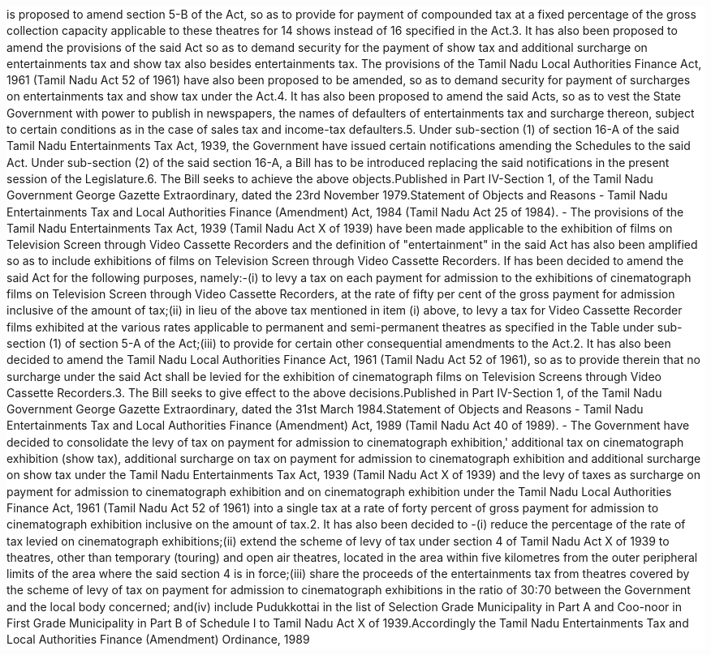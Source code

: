 is proposed to amend section 5-B of the Act, so as to provide for payment of
compounded tax at a fixed percentage of the gross collection capacity
applicable to these theatres for 14 shows instead of 16 specified in the
Act.3\. It has also been proposed to amend the provisions of the said Act so
as to demand security for the payment of show tax and additional surcharge on
entertainments tax and show tax also besides entertainments tax. The
provisions of the Tamil Nadu Local Authorities Finance Act, 1961 (Tamil Nadu
Act 52 of 1961) have also been proposed to be amended, so as to demand
security for payment of surcharges on entertainments tax and show tax under
the Act.4\. It has also been proposed to amend the said Acts, so as to vest
the State Government with power to publish in newspapers, the names of
defaulters of entertainments tax and surcharge thereon, subject to certain
conditions as in the case of sales tax and income-tax defaulters.5\. Under
sub-section (1) of section 16-A of the said Tamil Nadu Entertainments Tax Act,
1939, the Government have issued certain notifications amending the Schedules
to the said Act. Under sub-section (2) of the said section 16-A, a Bill has to
be introduced replacing the said notifications in the present session of the
Legislature.6\. The Bill seeks to achieve the above objects.Published in Part
IV-Section 1, of the Tamil Nadu Government George Gazette Extraordinary, dated
the 23rd November 1979.Statement of Objects and Reasons - Tamil Nadu
Entertainments Tax and Local Authorities Finance (Amendment) Act, 1984 (Tamil
Nadu Act 25 of 1984). - The provisions of the Tamil Nadu Entertainments Tax
Act, 1939 (Tamil Nadu Act X of 1939) have been made applicable to the
exhibition of films on Television Screen through Video Cassette Recorders and
the definition of "entertainment" in the said Act has also been amplified so
as to include exhibitions of films on Television Screen through Video Cassette
Recorders. If has been decided to amend the said Act for the following
purposes, namely:-(i) to levy a tax on each payment for admission to the
exhibitions of cinematograph films on Television Screen through Video Cassette
Recorders, at the rate of fifty per cent of the gross payment for admission
inclusive of the amount of tax;(ii) in lieu of the above tax mentioned in item
(i) above, to levy a tax for Video Cassette Recorder films exhibited at the
various rates applicable to permanent and semi-permanent theatres as specified
in the Table under sub-section (1) of section 5-A of the Act;(iii) to provide
for certain other consequential amendments to the Act.2\. It has also been
decided to amend the Tamil Nadu Local Authorities Finance Act, 1961 (Tamil
Nadu Act 52 of 1961), so as to provide therein that no surcharge under the
said Act shall be levied for the exhibition of cinematograph films on
Television Screens through Video Cassette Recorders.3\. The Bill seeks to give
effect to the above decisions.Published in Part IV-Section 1, of the Tamil
Nadu Government George Gazette Extraordinary, dated the 31st March
1984.Statement of Objects and Reasons - Tamil Nadu Entertainments Tax and
Local Authorities Finance (Amendment) Act, 1989 (Tamil Nadu Act 40 of 1989). -
The Government have decided to consolidate the levy of tax on payment for
admission to cinematograph exhibition,' additional tax on cinematograph
exhibition (show tax), additional surcharge on tax on payment for admission to
cinematograph exhibition and additional surcharge on show tax under the Tamil
Nadu Entertainments Tax Act, 1939 (Tamil Nadu Act X of 1939) and the levy of
taxes as surcharge on payment for admission to cinematograph exhibition and on
cinematograph exhibition under the Tamil Nadu Local Authorities Finance Act,
1961 (Tamil Nadu Act 52 of 1961) into a single tax at a rate of forty percent
of gross payment for admission to cinematograph exhibition inclusive on the
amount of tax.2\. It has also been decided to -(i) reduce the percentage of
the rate of tax levied on cinematograph exhibitions;(ii) extend the scheme of
levy of tax under section 4 of Tamil Nadu Act X of 1939 to theatres, other
than temporary (touring) and open air theatres, located in the area within
five kilometres from the outer peripheral limits of the area where the said
section 4 is in force;(iii) share the proceeds of the entertainments tax from
theatres covered by the scheme of levy of tax on payment for admission to
cinematograph exhibitions in the ratio of 30:70 between the Government and the
local body concerned; and(iv) include Pudukkottai in the list of Selection
Grade Municipality in Part A and Coo-noor in First Grade Municipality in Part
B of Schedule I to Tamil Nadu Act X of 1939.Accordingly the Tamil Nadu
Entertainments Tax and Local Authorities Finance (Amendment) Ordinance, 1989